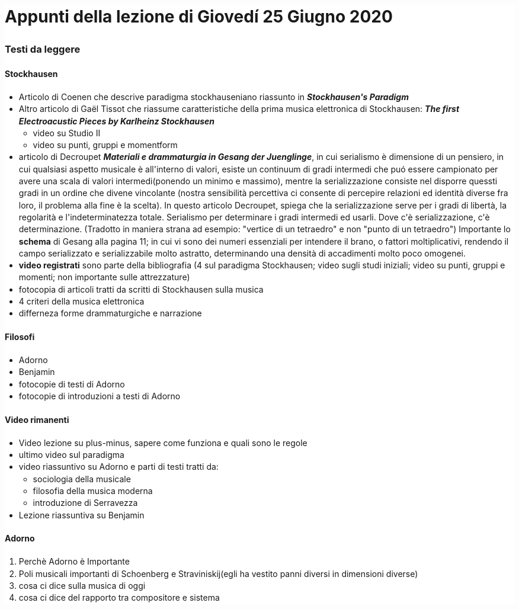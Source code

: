 # Appunti della lezione di Giovedí 25 Giugno 2020

### Testi da leggere

#### Stockhausen
- Articolo di Coenen che descrive paradigma stockhauseniano riassunto in **_Stockhausen's Paradigm_**
- Altro articolo di Gaël Tissot che riassume caratteristiche della prima musica elettronica di Stockhausen: **_The first Electroacustic Pieces by Karlheinz Stockhausen_**
  - video su Studio II
  - video su punti, gruppi e momentform
- articolo di Decroupet **_Materiali e drammaturgia in Gesang der Juenglinge_**, in cui serialismo è dimensione di un pensiero, in cui qualsiasi aspetto musicale è all'interno di valori, esiste un continuum di gradi intermedi che puó essere campionato per avere una scala di valori intermedi(ponendo un minimo e massimo), mentre la serializzazione consiste nel disporre quessti gradi in un ordine che divene vincolante (nostra sensibilità percettiva ci consente di percepire relazioni ed identità diverse fra loro, il problema alla fine è la scelta). In questo articolo Decroupet, spiega che la serializzazione serve per i gradi di libertà, la regolarità e l'indeterminatezza totale. Serialismo per determinare i gradi intermedi ed usarli. Dove c'è serializzazione, c'è determinazione. (Tradotto in maniera strana ad esempio: "vertice di un tetraedro" e non "punto di un tetraedro") Importante lo **schema** di Gesang alla pagina 11; in cui vi sono dei numeri essenziali per intendere il brano, o fattori moltiplicativi, rendendo il campo serializzato e serializzabile molto astratto, determinando una densità di accadimenti molto poco omogenei.
- **video registrati** sono parte della bibliografia (4 sul paradigma Stockhausen; video sugli studi iniziali; video su punti, gruppi e momenti; non importante sulle attrezzature)
- fotocopia di articoli tratti da scritti di Stockhausen sulla musica
- 4 criteri della musica elettronica
- differneza forme drammaturgiche e narrazione

#### Filosofi
- Adorno
- Benjamin
- fotocopie di testi di Adorno
- fotocopie di introduzioni a testi di Adorno

#### Video rimanenti

- Video lezione su plus-minus, sapere come funziona e quali sono le regole
- ultimo video sul paradigma
- video riassuntivo su Adorno e parti di testi tratti da:
  - sociologia della musicale
  - filosofia della musica moderna
  - introduzione di Serravezza
- Lezione riassuntiva su Benjamin

#### Adorno
1. Perchè Adorno è Importante
2. Poli musicali importanti di Schoenberg e Straviniskij(egli ha vestito panni diversi in dimensioni diverse)
3. cosa ci dice sulla musica di oggi
4. cosa ci dice del rapporto tra compositore e sistema
